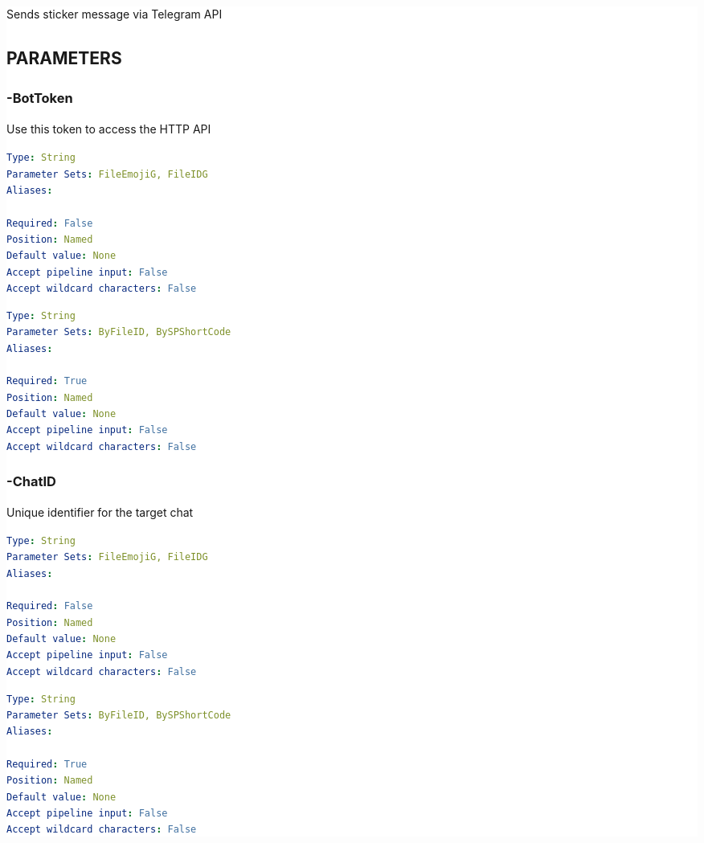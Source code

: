Sends sticker message via Telegram API

## PARAMETERS

### -BotToken
Use this token to access the HTTP API

```yaml
Type: String
Parameter Sets: FileEmojiG, FileIDG
Aliases:

Required: False
Position: Named
Default value: None
Accept pipeline input: False
Accept wildcard characters: False
```

```yaml
Type: String
Parameter Sets: ByFileID, BySPShortCode
Aliases:

Required: True
Position: Named
Default value: None
Accept pipeline input: False
Accept wildcard characters: False
```

### -ChatID
Unique identifier for the target chat

```yaml
Type: String
Parameter Sets: FileEmojiG, FileIDG
Aliases:

Required: False
Position: Named
Default value: None
Accept pipeline input: False
Accept wildcard characters: False
```

```yaml
Type: String
Parameter Sets: ByFileID, BySPShortCode
Aliases:

Required: True
Position: Named
Default value: None
Accept pipeline input: False
Accept wildcard characters: False
```
